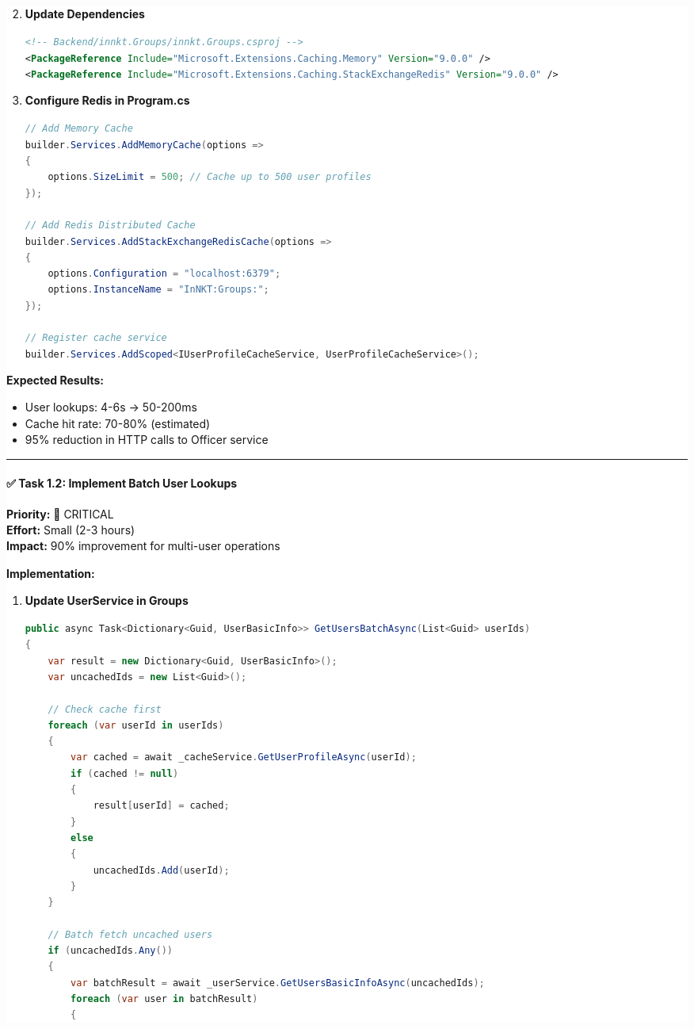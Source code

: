 2. **Update Dependencies**
   ```xml
   <!-- Backend/innkt.Groups/innkt.Groups.csproj -->
   <PackageReference Include="Microsoft.Extensions.Caching.Memory" Version="9.0.0" />
   <PackageReference Include="Microsoft.Extensions.Caching.StackExchangeRedis" Version="9.0.0" />
   ```

3. **Configure Redis in Program.cs**
   ```csharp
   // Add Memory Cache
   builder.Services.AddMemoryCache(options =>
   {
       options.SizeLimit = 500; // Cache up to 500 user profiles
   });
   
   // Add Redis Distributed Cache
   builder.Services.AddStackExchangeRedisCache(options =>
   {
       options.Configuration = "localhost:6379";
       options.InstanceName = "InNKT:Groups:";
   });
   
   // Register cache service
   builder.Services.AddScoped<IUserProfileCacheService, UserProfileCacheService>();
   ```

**Expected Results:**
- User lookups: 4-6s → 50-200ms
- Cache hit rate: 70-80% (estimated)
- 95% reduction in HTTP calls to Officer service

---

#### ✅ **Task 1.2: Implement Batch User Lookups**
**Priority:** 🔴 CRITICAL  
**Effort:** Small (2-3 hours)  
**Impact:** 90% improvement for multi-user operations

**Implementation:**

1. **Update UserService in Groups**
   ```csharp
   public async Task<Dictionary<Guid, UserBasicInfo>> GetUsersBatchAsync(List<Guid> userIds)
   {
       var result = new Dictionary<Guid, UserBasicInfo>();
       var uncachedIds = new List<Guid>();
       
       // Check cache first
       foreach (var userId in userIds)
       {
           var cached = await _cacheService.GetUserProfileAsync(userId);
           if (cached != null)
           {
               result[userId] = cached;
           }
           else
           {
               uncachedIds.Add(userId);
           }
       }
       
       // Batch fetch uncached users
       if (uncachedIds.Any())
       {
           var batchResult = await _userService.GetUsersBasicInfoAsync(uncachedIds);
           foreach (var user in batchResult)
           {
   ```